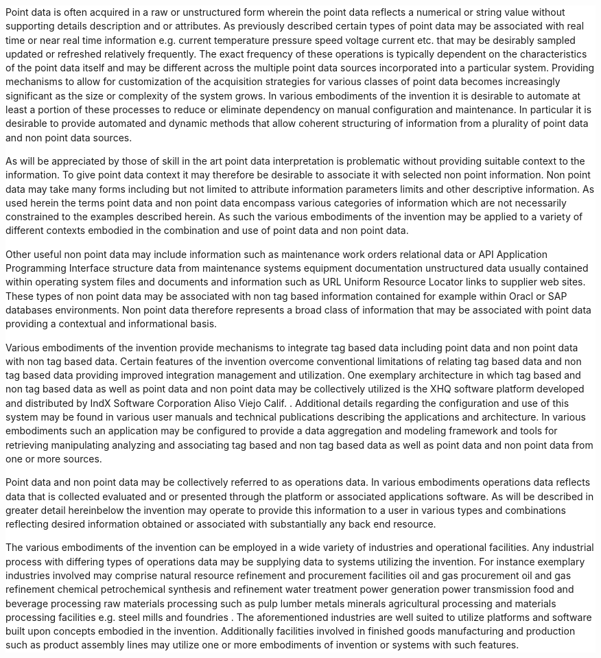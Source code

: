 Point data is often acquired in a raw or unstructured form wherein the point data reflects a numerical or string value without supporting details description and or attributes. As previously described certain types of point data may be associated with real time or near real time information e.g. current temperature pressure speed voltage current etc. that may be desirably sampled updated or refreshed relatively frequently. The exact frequency of these operations is typically dependent on the characteristics of the point data itself and may be different across the multiple point data sources incorporated into a particular system. Providing mechanisms to allow for customization of the acquisition strategies for various classes of point data becomes increasingly significant as the size or complexity of the system grows. In various embodiments of the invention it is desirable to automate at least a portion of these processes to reduce or eliminate dependency on manual configuration and maintenance. In particular it is desirable to provide automated and dynamic methods that allow coherent structuring of information from a plurality of point data and non point data sources.

As will be appreciated by those of skill in the art point data interpretation is problematic without providing suitable context to the information. To give point data context it may therefore be desirable to associate it with selected non point information. Non point data may take many forms including but not limited to attribute information parameters limits and other descriptive information. As used herein the terms point data and non point data encompass various categories of information which are not necessarily constrained to the examples described herein. As such the various embodiments of the invention may be applied to a variety of different contexts embodied in the combination and use of point data and non point data.

Other useful non point data may include information such as maintenance work orders relational data or API Application Programming Interface structure data from maintenance systems equipment documentation unstructured data usually contained within operating system files and documents and information such as URL Uniform Resource Locator links to supplier web sites. These types of non point data may be associated with non tag based information contained for example within Oracl or SAP databases environments. Non point data therefore represents a broad class of information that may be associated with point data providing a contextual and informational basis.

Various embodiments of the invention provide mechanisms to integrate tag based data including point data and non point data with non tag based data. Certain features of the invention overcome conventional limitations of relating tag based data and non tag based data providing improved integration management and utilization. One exemplary architecture in which tag based and non tag based data as well as point data and non point data may be collectively utilized is the XHQ software platform developed and distributed by IndX Software Corporation Aliso Viejo Calif. . Additional details regarding the configuration and use of this system may be found in various user manuals and technical publications describing the applications and architecture. In various embodiments such an application may be configured to provide a data aggregation and modeling framework and tools for retrieving manipulating analyzing and associating tag based and non tag based data as well as point data and non point data from one or more sources.

Point data and non point data may be collectively referred to as operations data. In various embodiments operations data reflects data that is collected evaluated and or presented through the platform or associated applications software. As will be described in greater detail hereinbelow the invention may operate to provide this information to a user in various types and combinations reflecting desired information obtained or associated with substantially any back end resource.

The various embodiments of the invention can be employed in a wide variety of industries and operational facilities. Any industrial process with differing types of operations data may be supplying data to systems utilizing the invention. For instance exemplary industries involved may comprise natural resource refinement and procurement facilities oil and gas procurement oil and gas refinement chemical petrochemical synthesis and refinement water treatment power generation power transmission food and beverage processing raw materials processing such as pulp lumber metals minerals agricultural processing and materials processing facilities e.g. steel mills and foundries . The aforementioned industries are well suited to utilize platforms and software built upon concepts embodied in the invention. Additionally facilities involved in finished goods manufacturing and production such as product assembly lines may utilize one or more embodiments of invention or systems with such features.
